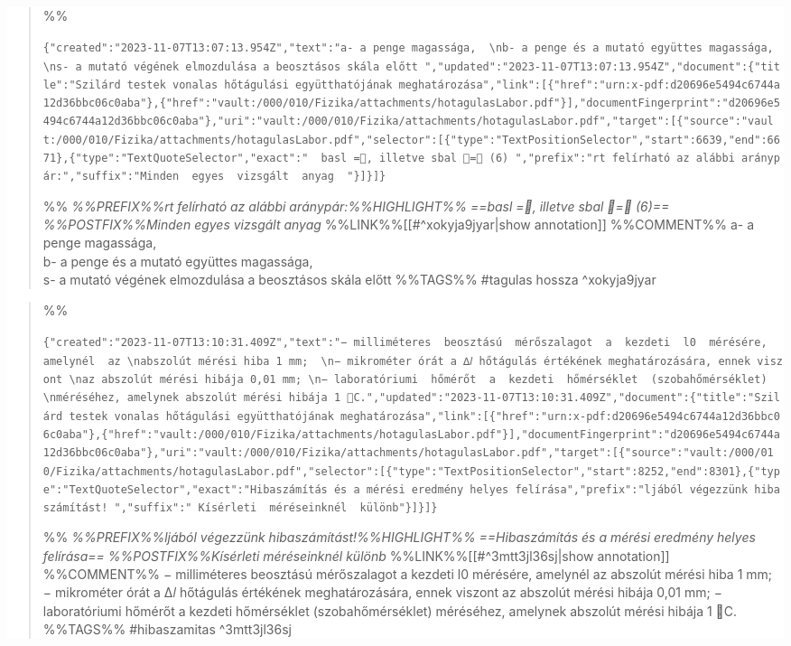 
>%%
>```annotation-json
>{"created":"2023-11-07T13:07:13.954Z","text":"a- a penge magassága,  \nb- a penge és a mutató együttes magassága,  \ns- a mutató végének elmozdulása a beosztásos skála előtt ","updated":"2023-11-07T13:07:13.954Z","document":{"title":"Szilárd testek vonalas hőtágulási együtthatójának meghatározása","link":[{"href":"urn:x-pdf:d20696e5494c6744a12d36bbc06c0aba"},{"href":"vault:/000/010/Fizika/attachments/hotagulasLabor.pdf"}],"documentFingerprint":"d20696e5494c6744a12d36bbc06c0aba"},"uri":"vault:/000/010/Fizika/attachments/hotagulasLabor.pdf","target":[{"source":"vault:/000/010/Fizika/attachments/hotagulasLabor.pdf","selector":[{"type":"TextPositionSelector","start":6639,"end":6671},{"type":"TextQuoteSelector","exact":"  basl =, illetve sbal = (6) ","prefix":"rt felírható az alábbi aránypár:","suffix":"Minden  egyes  vizsgált  anyag  "}]}]}
>```
>%%
>*%%PREFIX%%rt felírható az alábbi aránypár:%%HIGHLIGHT%% ==basl =, illetve sbal = (6)== %%POSTFIX%%Minden  egyes  vizsgált  anyag*
>%%LINK%%[[#^xokyja9jyar|show annotation]]
>%%COMMENT%%
>a- a penge magassága,  
>b- a penge és a mutató együttes magassága,  
>s- a mutató végének elmozdulása a beosztásos skála előtt 
>%%TAGS%%
>#tagulas hossza
^xokyja9jyar


>%%
>```annotation-json
>{"created":"2023-11-07T13:10:31.409Z","text":"− milliméteres  beosztású  mérőszalagot  a  kezdeti  l0  mérésére,  amelynél  az \nabszolút mérési hiba 1 mm;  \n− mikrométer órát a ∆𝑙 hőtágulás értékének meghatározására, ennek viszont \naz abszolút mérési hibája 0,01 mm; \n− laboratóriumi  hőmérőt  a  kezdeti  hőmérséklet  (szobahőmérséklet) \nméréséhez, amelynek abszolút mérési hibája 1 C.","updated":"2023-11-07T13:10:31.409Z","document":{"title":"Szilárd testek vonalas hőtágulási együtthatójának meghatározása","link":[{"href":"urn:x-pdf:d20696e5494c6744a12d36bbc06c0aba"},{"href":"vault:/000/010/Fizika/attachments/hotagulasLabor.pdf"}],"documentFingerprint":"d20696e5494c6744a12d36bbc06c0aba"},"uri":"vault:/000/010/Fizika/attachments/hotagulasLabor.pdf","target":[{"source":"vault:/000/010/Fizika/attachments/hotagulasLabor.pdf","selector":[{"type":"TextPositionSelector","start":8252,"end":8301},{"type":"TextQuoteSelector","exact":"Hibaszámítás és a mérési eredmény helyes felírása","prefix":"ljából végezzünk hibaszámítást! ","suffix":" Kísérleti  méréseinknél  különb"}]}]}
>```
>%%
>*%%PREFIX%%ljából végezzünk hibaszámítást!%%HIGHLIGHT%% ==Hibaszámítás és a mérési eredmény helyes felírása== %%POSTFIX%%Kísérleti  méréseinknél  különb*
>%%LINK%%[[#^3mtt3jl36sj|show annotation]]
>%%COMMENT%%
>− milliméteres  beosztású  mérőszalagot  a  kezdeti  l0  mérésére,  amelynél  az 
>abszolút mérési hiba 1 mm;  
>− mikrométer órát a ∆𝑙 hőtágulás értékének meghatározására, ennek viszont 
>az abszolút mérési hibája 0,01 mm; 
>− laboratóriumi  hőmérőt  a  kezdeti  hőmérséklet  (szobahőmérséklet) 
>méréséhez, amelynek abszolút mérési hibája 1 C.
>%%TAGS%%
>#hibaszamitas
^3mtt3jl36sj
